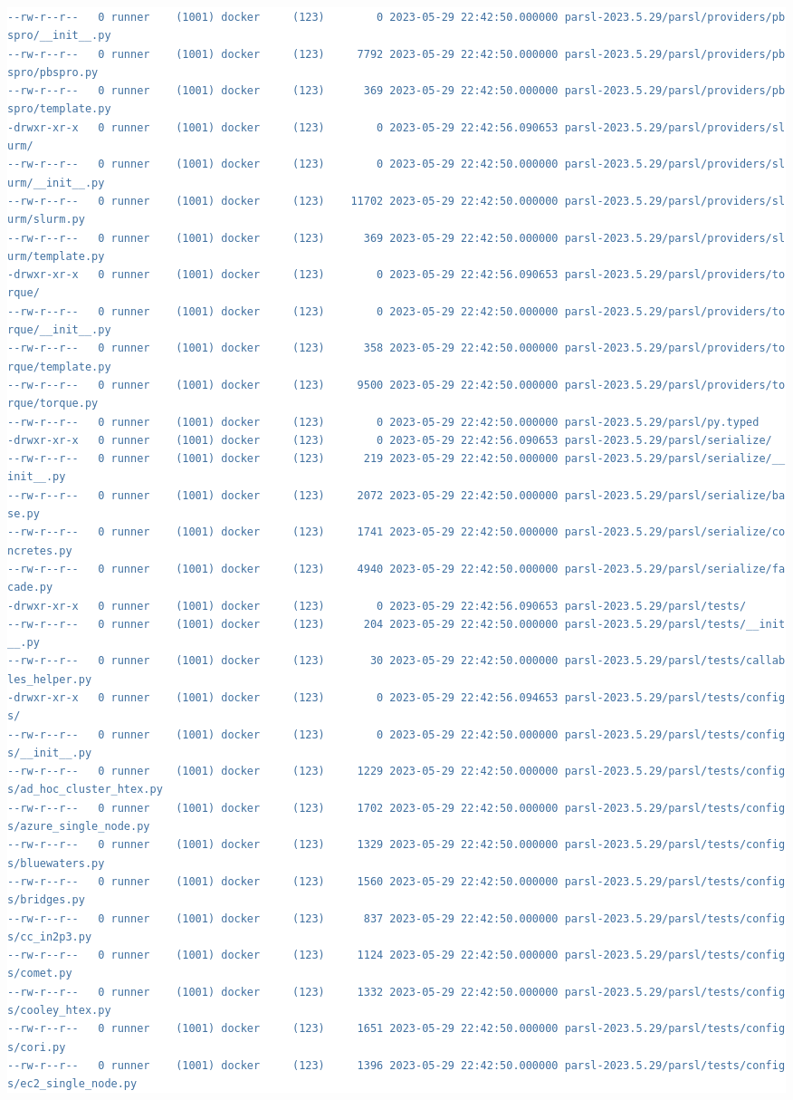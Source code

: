 ```diff
--rw-r--r--   0 runner    (1001) docker     (123)        0 2023-05-29 22:42:50.000000 parsl-2023.5.29/parsl/providers/pbspro/__init__.py
--rw-r--r--   0 runner    (1001) docker     (123)     7792 2023-05-29 22:42:50.000000 parsl-2023.5.29/parsl/providers/pbspro/pbspro.py
--rw-r--r--   0 runner    (1001) docker     (123)      369 2023-05-29 22:42:50.000000 parsl-2023.5.29/parsl/providers/pbspro/template.py
-drwxr-xr-x   0 runner    (1001) docker     (123)        0 2023-05-29 22:42:56.090653 parsl-2023.5.29/parsl/providers/slurm/
--rw-r--r--   0 runner    (1001) docker     (123)        0 2023-05-29 22:42:50.000000 parsl-2023.5.29/parsl/providers/slurm/__init__.py
--rw-r--r--   0 runner    (1001) docker     (123)    11702 2023-05-29 22:42:50.000000 parsl-2023.5.29/parsl/providers/slurm/slurm.py
--rw-r--r--   0 runner    (1001) docker     (123)      369 2023-05-29 22:42:50.000000 parsl-2023.5.29/parsl/providers/slurm/template.py
-drwxr-xr-x   0 runner    (1001) docker     (123)        0 2023-05-29 22:42:56.090653 parsl-2023.5.29/parsl/providers/torque/
--rw-r--r--   0 runner    (1001) docker     (123)        0 2023-05-29 22:42:50.000000 parsl-2023.5.29/parsl/providers/torque/__init__.py
--rw-r--r--   0 runner    (1001) docker     (123)      358 2023-05-29 22:42:50.000000 parsl-2023.5.29/parsl/providers/torque/template.py
--rw-r--r--   0 runner    (1001) docker     (123)     9500 2023-05-29 22:42:50.000000 parsl-2023.5.29/parsl/providers/torque/torque.py
--rw-r--r--   0 runner    (1001) docker     (123)        0 2023-05-29 22:42:50.000000 parsl-2023.5.29/parsl/py.typed
-drwxr-xr-x   0 runner    (1001) docker     (123)        0 2023-05-29 22:42:56.090653 parsl-2023.5.29/parsl/serialize/
--rw-r--r--   0 runner    (1001) docker     (123)      219 2023-05-29 22:42:50.000000 parsl-2023.5.29/parsl/serialize/__init__.py
--rw-r--r--   0 runner    (1001) docker     (123)     2072 2023-05-29 22:42:50.000000 parsl-2023.5.29/parsl/serialize/base.py
--rw-r--r--   0 runner    (1001) docker     (123)     1741 2023-05-29 22:42:50.000000 parsl-2023.5.29/parsl/serialize/concretes.py
--rw-r--r--   0 runner    (1001) docker     (123)     4940 2023-05-29 22:42:50.000000 parsl-2023.5.29/parsl/serialize/facade.py
-drwxr-xr-x   0 runner    (1001) docker     (123)        0 2023-05-29 22:42:56.090653 parsl-2023.5.29/parsl/tests/
--rw-r--r--   0 runner    (1001) docker     (123)      204 2023-05-29 22:42:50.000000 parsl-2023.5.29/parsl/tests/__init__.py
--rw-r--r--   0 runner    (1001) docker     (123)       30 2023-05-29 22:42:50.000000 parsl-2023.5.29/parsl/tests/callables_helper.py
-drwxr-xr-x   0 runner    (1001) docker     (123)        0 2023-05-29 22:42:56.094653 parsl-2023.5.29/parsl/tests/configs/
--rw-r--r--   0 runner    (1001) docker     (123)        0 2023-05-29 22:42:50.000000 parsl-2023.5.29/parsl/tests/configs/__init__.py
--rw-r--r--   0 runner    (1001) docker     (123)     1229 2023-05-29 22:42:50.000000 parsl-2023.5.29/parsl/tests/configs/ad_hoc_cluster_htex.py
--rw-r--r--   0 runner    (1001) docker     (123)     1702 2023-05-29 22:42:50.000000 parsl-2023.5.29/parsl/tests/configs/azure_single_node.py
--rw-r--r--   0 runner    (1001) docker     (123)     1329 2023-05-29 22:42:50.000000 parsl-2023.5.29/parsl/tests/configs/bluewaters.py
--rw-r--r--   0 runner    (1001) docker     (123)     1560 2023-05-29 22:42:50.000000 parsl-2023.5.29/parsl/tests/configs/bridges.py
--rw-r--r--   0 runner    (1001) docker     (123)      837 2023-05-29 22:42:50.000000 parsl-2023.5.29/parsl/tests/configs/cc_in2p3.py
--rw-r--r--   0 runner    (1001) docker     (123)     1124 2023-05-29 22:42:50.000000 parsl-2023.5.29/parsl/tests/configs/comet.py
--rw-r--r--   0 runner    (1001) docker     (123)     1332 2023-05-29 22:42:50.000000 parsl-2023.5.29/parsl/tests/configs/cooley_htex.py
--rw-r--r--   0 runner    (1001) docker     (123)     1651 2023-05-29 22:42:50.000000 parsl-2023.5.29/parsl/tests/configs/cori.py
--rw-r--r--   0 runner    (1001) docker     (123)     1396 2023-05-29 22:42:50.000000 parsl-2023.5.29/parsl/tests/configs/ec2_single_node.py
```